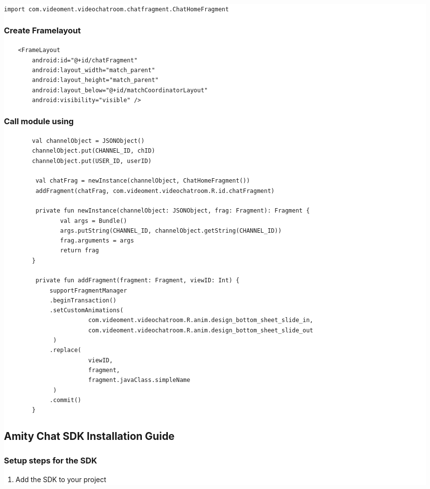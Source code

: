 ```
import com.videoment.videochatroom.chatfragment.ChatHomeFragment

```

### Create Framelayout

```
    <FrameLayout
        android:id="@+id/chatFragment"
        android:layout_width="match_parent"
        android:layout_height="match_parent"
        android:layout_below="@+id/matchCoordinatorLayout"
        android:visibility="visible" />

```

### Call module using

```
        val channelObject = JSONObject()
        channelObject.put(CHANNEL_ID, chID)
        channelObject.put(USER_ID, userID)
            
         val chatFrag = newInstance(channelObject, ChatHomeFragment())
         addFragment(chatFrag, com.videoment.videochatroom.R.id.chatFragment)
         
         private fun newInstance(channelObject: JSONObject, frag: Fragment): Fragment {
                val args = Bundle()
                args.putString(CHANNEL_ID, channelObject.getString(CHANNEL_ID))
                frag.arguments = args
                return frag
        }        
            
         private fun addFragment(fragment: Fragment, viewID: Int) {
             supportFragmentManager
             .beginTransaction()
             .setCustomAnimations(
                        com.videoment.videochatroom.R.anim.design_bottom_sheet_slide_in,
                        com.videoment.videochatroom.R.anim.design_bottom_sheet_slide_out
              )
             .replace(
                        viewID,
                        fragment,
                        fragment.javaClass.simpleName
              )
             .commit()
        }
```

## Amity Chat SDK Installation Guide
### Setup steps for the SDK 
1. Add the SDK to your project
